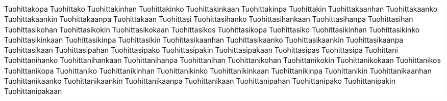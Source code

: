 Tuohittakopa
Tuohittako
Tuohittakinhan
Tuohittakinko
Tuohittakinkaan
Tuohittakinpa
Tuohittakin
Tuohittakaanhan
Tuohittakaanko
Tuohittakaankin
Tuohittakaanpa
Tuohittakaan
Tuohittasi
Tuohittasihanko
Tuohittasihankaan
Tuohittasihanpa
Tuohittasihan
Tuohittasikohan
Tuohittasikokin
Tuohittasikokaan
Tuohittasikos
Tuohittasikopa
Tuohittasiko
Tuohittasikinhan
Tuohittasikinko
Tuohittasikinkaan
Tuohittasikinpa
Tuohittasikin
Tuohittasikaanhan
Tuohittasikaanko
Tuohittasikaankin
Tuohittasikaanpa
Tuohittasikaan
Tuohittasipahan
Tuohittasipako
Tuohittasipakin
Tuohittasipakaan
Tuohittasipas
Tuohittasipa
Tuohittani
Tuohittanihanko
Tuohittanihankaan
Tuohittanihanpa
Tuohittanihan
Tuohittanikohan
Tuohittanikokin
Tuohittanikokaan
Tuohittanikos
Tuohittanikopa
Tuohittaniko
Tuohittanikinhan
Tuohittanikinko
Tuohittanikinkaan
Tuohittanikinpa
Tuohittanikin
Tuohittanikaanhan
Tuohittanikaanko
Tuohittanikaankin
Tuohittanikaanpa
Tuohittanikaan
Tuohittanipahan
Tuohittanipako
Tuohittanipakin
Tuohittanipakaan